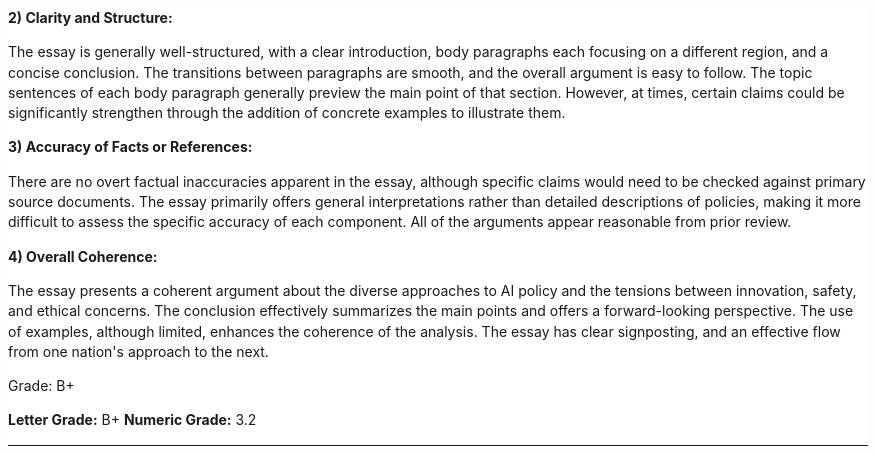 **2) Clarity and Structure:**

The essay is generally well-structured, with a clear introduction, body paragraphs each focusing on a different region, and a concise conclusion. The transitions between paragraphs are smooth, and the overall argument is easy to follow. The topic sentences of each body paragraph generally preview the main point of that section. However, at times, certain claims could be significantly strengthen through the addition of concrete examples to illustrate them.

**3) Accuracy of Facts or References:**

There are no overt factual inaccuracies apparent in the essay, although specific claims would need to be checked against primary source documents. The essay primarily offers general interpretations rather than detailed descriptions of policies, making it more difficult to assess the specific accuracy of each component. All of the arguments appear reasonable from prior review.

**4) Overall Coherence:**

The essay presents a coherent argument about the diverse approaches to AI policy and the tensions between innovation, safety, and ethical concerns. The conclusion effectively summarizes the main points and offers a forward-looking perspective. The use of examples, although limited, enhances the coherence of the analysis. The essay has clear signposting, and an effective flow from one nation's approach to the next.

Grade: B+


**Letter Grade:** B+
**Numeric Grade:** 3.2

---

